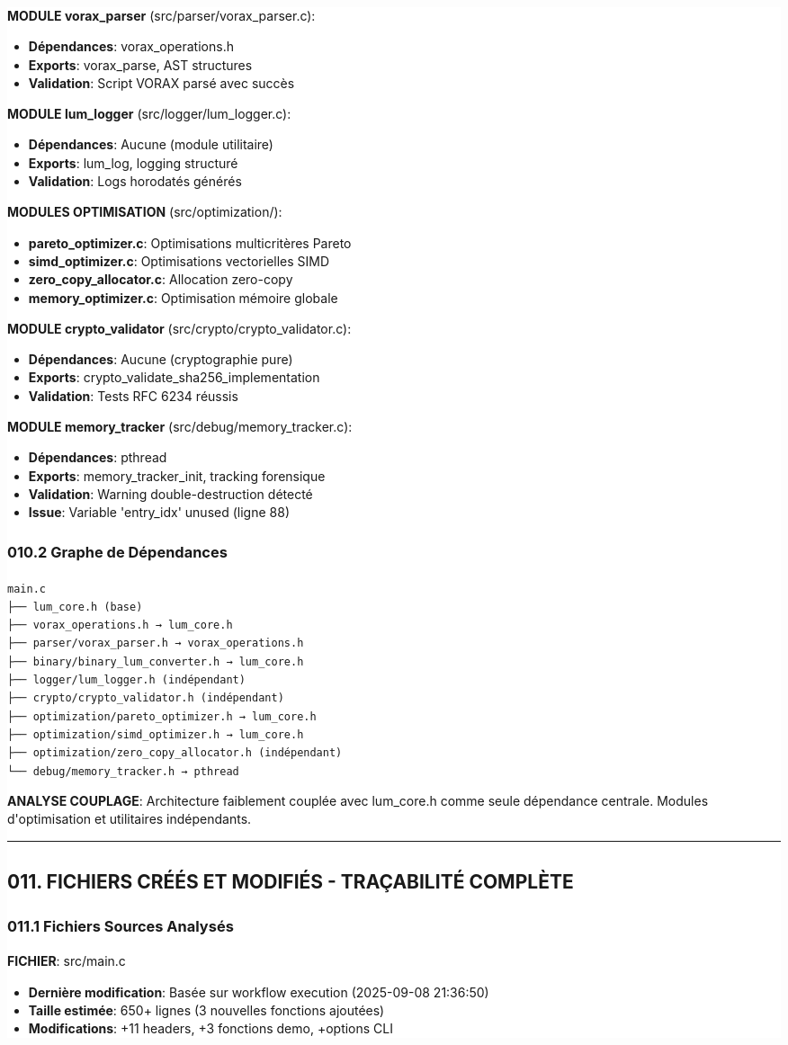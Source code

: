 **MODULE vorax_parser** (src/parser/vorax_parser.c):
- **Dépendances**: vorax_operations.h
- **Exports**: vorax_parse, AST structures
- **Validation**: Script VORAX parsé avec succès

**MODULE lum_logger** (src/logger/lum_logger.c):
- **Dépendances**: Aucune (module utilitaire)
- **Exports**: lum_log, logging structuré
- **Validation**: Logs horodatés générés

**MODULES OPTIMISATION** (src/optimization/):
- **pareto_optimizer.c**: Optimisations multicritères Pareto
- **simd_optimizer.c**: Optimisations vectorielles SIMD
- **zero_copy_allocator.c**: Allocation zero-copy
- **memory_optimizer.c**: Optimisation mémoire globale

**MODULE crypto_validator** (src/crypto/crypto_validator.c):
- **Dépendances**: Aucune (cryptographie pure)
- **Exports**: crypto_validate_sha256_implementation
- **Validation**: Tests RFC 6234 réussis

**MODULE memory_tracker** (src/debug/memory_tracker.c):
- **Dépendances**: pthread
- **Exports**: memory_tracker_init, tracking forensique
- **Validation**: Warning double-destruction détecté
- **Issue**: Variable 'entry_idx' unused (ligne 88)

### 010.2 Graphe de Dépendances

```
main.c
├── lum_core.h (base)
├── vorax_operations.h → lum_core.h
├── parser/vorax_parser.h → vorax_operations.h
├── binary/binary_lum_converter.h → lum_core.h
├── logger/lum_logger.h (indépendant)
├── crypto/crypto_validator.h (indépendant)
├── optimization/pareto_optimizer.h → lum_core.h
├── optimization/simd_optimizer.h → lum_core.h
├── optimization/zero_copy_allocator.h (indépendant)
└── debug/memory_tracker.h → pthread
```

**ANALYSE COUPLAGE**: Architecture faiblement couplée avec lum_core.h comme seule dépendance centrale. Modules d'optimisation et utilitaires indépendants.

---

## 011. FICHIERS CRÉÉS ET MODIFIÉS - TRAÇABILITÉ COMPLÈTE

### 011.1 Fichiers Sources Analysés

**FICHIER**: src/main.c
- **Dernière modification**: Basée sur workflow execution (2025-09-08 21:36:50)
- **Taille estimée**: 650+ lignes (3 nouvelles fonctions ajoutées)
- **Modifications**: +11 headers, +3 fonctions demo, +options CLI
